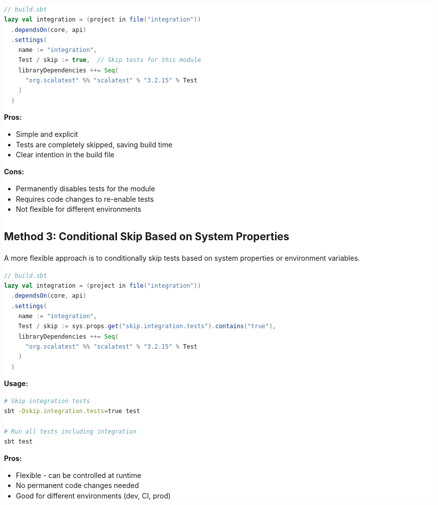 ```scala
// build.sbt
lazy val integration = (project in file("integration"))
  .dependsOn(core, api)
  .settings(
    name := "integration",
    Test / skip := true,  // Skip tests for this module
    libraryDependencies ++= Seq(
      "org.scalatest" %% "scalatest" % "3.2.15" % Test
    )
  )
```

**Pros:**
- Simple and explicit
- Tests are completely skipped, saving build time
- Clear intention in the build file

**Cons:**
- Permanently disables tests for the module
- Requires code changes to re-enable tests
- Not flexible for different environments

## Method 3: Conditional Skip Based on System Properties

A more flexible approach is to conditionally skip tests based on system properties or environment variables.

```scala
// build.sbt
lazy val integration = (project in file("integration"))
  .dependsOn(core, api)
  .settings(
    name := "integration",
    Test / skip := sys.props.get("skip.integration.tests").contains("true"),
    libraryDependencies ++= Seq(
      "org.scalatest" %% "scalatest" % "3.2.15" % Test
    )
  )
```

**Usage:**
```bash
# Skip integration tests
sbt -Dskip.integration.tests=true test

# Run all tests including integration
sbt test
```

**Pros:**
- Flexible - can be controlled at runtime
- No permanent code changes needed
- Good for different environments (dev, CI, prod)
